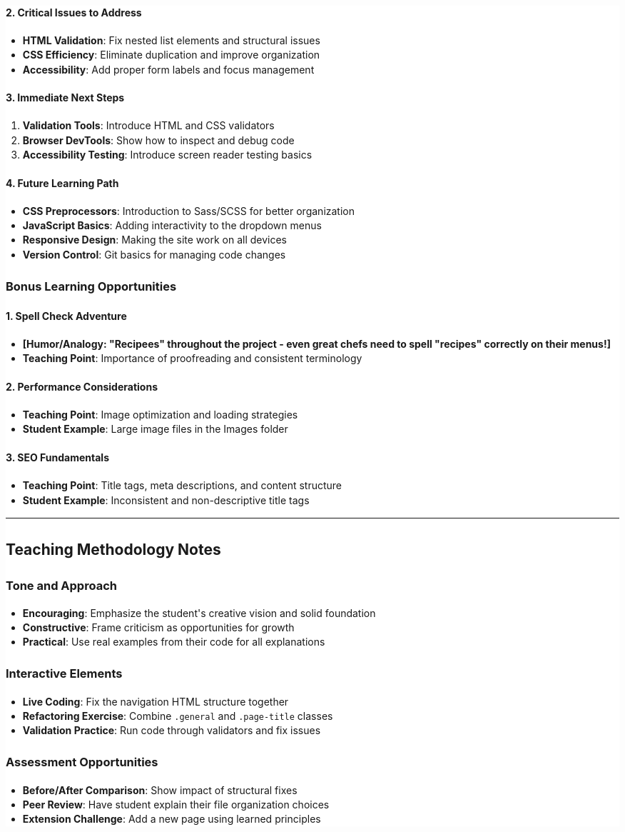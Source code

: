 #### 2. Critical Issues to Address
- **HTML Validation**: Fix nested list elements and structural issues
- **CSS Efficiency**: Eliminate duplication and improve organization
- **Accessibility**: Add proper form labels and focus management

#### 3. Immediate Next Steps
1. **Validation Tools**: Introduce HTML and CSS validators
2. **Browser DevTools**: Show how to inspect and debug code
3. **Accessibility Testing**: Introduce screen reader testing basics

#### 4. Future Learning Path
- **CSS Preprocessors**: Introduction to Sass/SCSS for better organization
- **JavaScript Basics**: Adding interactivity to the dropdown menus
- **Responsive Design**: Making the site work on all devices
- **Version Control**: Git basics for managing code changes

### Bonus Learning Opportunities

#### 1. Spell Check Adventure
- **[Humor/Analogy: "Recipees" throughout the project - even great chefs need to spell "recipes" correctly on their menus!]**
- **Teaching Point**: Importance of proofreading and consistent terminology

#### 2. Performance Considerations
- **Teaching Point**: Image optimization and loading strategies
- **Student Example**: Large image files in the Images folder

#### 3. SEO Fundamentals
- **Teaching Point**: Title tags, meta descriptions, and content structure
- **Student Example**: Inconsistent and non-descriptive title tags

---

## Teaching Methodology Notes

### Tone and Approach
- **Encouraging**: Emphasize the student's creative vision and solid foundation
- **Constructive**: Frame criticism as opportunities for growth
- **Practical**: Use real examples from their code for all explanations

### Interactive Elements
- **Live Coding**: Fix the navigation HTML structure together
- **Refactoring Exercise**: Combine `.general` and `.page-title` classes
- **Validation Practice**: Run code through validators and fix issues

### Assessment Opportunities
- **Before/After Comparison**: Show impact of structural fixes
- **Peer Review**: Have student explain their file organization choices
- **Extension Challenge**: Add a new page using learned principles
